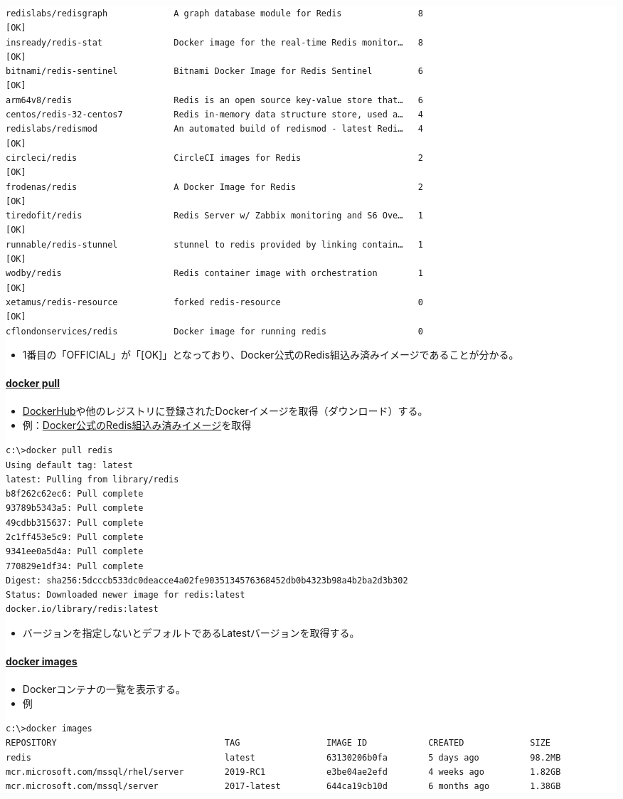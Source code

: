 ```
redislabs/redisgraph             A graph database module for Redis               8                                       [OK]
insready/redis-stat              Docker image for the real-time Redis monitor…   8                                       [OK]
bitnami/redis-sentinel           Bitnami Docker Image for Redis Sentinel         6                                       [OK]
arm64v8/redis                    Redis is an open source key-value store that…   6                                     
centos/redis-32-centos7          Redis in-memory data structure store, used a…   4                                     
redislabs/redismod               An automated build of redismod - latest Redi…   4                                       [OK]
circleci/redis                   CircleCI images for Redis                       2                                       [OK]
frodenas/redis                   A Docker Image for Redis                        2                                       [OK]
tiredofit/redis                  Redis Server w/ Zabbix monitoring and S6 Ove…   1                                       [OK]
runnable/redis-stunnel           stunnel to redis provided by linking contain…   1                                       [OK]
wodby/redis                      Redis container image with orchestration        1                                       [OK]
xetamus/redis-resource           forked redis-resource                           0                                       [OK]
cflondonservices/redis           Docker image for running redis                  0                                      
```
- 1番目の「OFFICIAL」が「[OK]」となっており、Docker公式のRedis組込み済みイメージであることが分かる。

#### [docker pull](https://docs.docker.com/engine/reference/commandline/pull/)
- [DockerHub](https://hub.docker.com/)や他のレジストリに登録されたDockerイメージを取得（ダウンロード）する。
- 例：[Docker公式のRedis組込み済みイメージ](https://hub.docker.com/_/redis)を取得
```
c:\>docker pull redis
Using default tag: latest
latest: Pulling from library/redis
b8f262c62ec6: Pull complete
93789b5343a5: Pull complete
49cdbb315637: Pull complete
2c1ff453e5c9: Pull complete
9341ee0a5d4a: Pull complete 
770829e1df34: Pull complete
Digest: sha256:5dcccb533dc0deacce4a02fe9035134576368452db0b4323b98a4b2ba2d3b302
Status: Downloaded newer image for redis:latest
docker.io/library/redis:latest
```
- バージョンを指定しないとデフォルトであるLatestバージョンを取得する。

#### [docker images](https://docs.docker.com/engine/reference/commandline/images/)
- Dockerコンテナの一覧を表示する。
- 例
```
c:\>docker images
REPOSITORY                                 TAG                 IMAGE ID            CREATED             SIZE
redis                                      latest              63130206b0fa        5 days ago          98.2MB
mcr.microsoft.com/mssql/rhel/server        2019-RC1            e3be04ae2efd        4 weeks ago         1.82GB
mcr.microsoft.com/mssql/server             2017-latest         644ca19cb10d        6 months ago        1.38GB
```